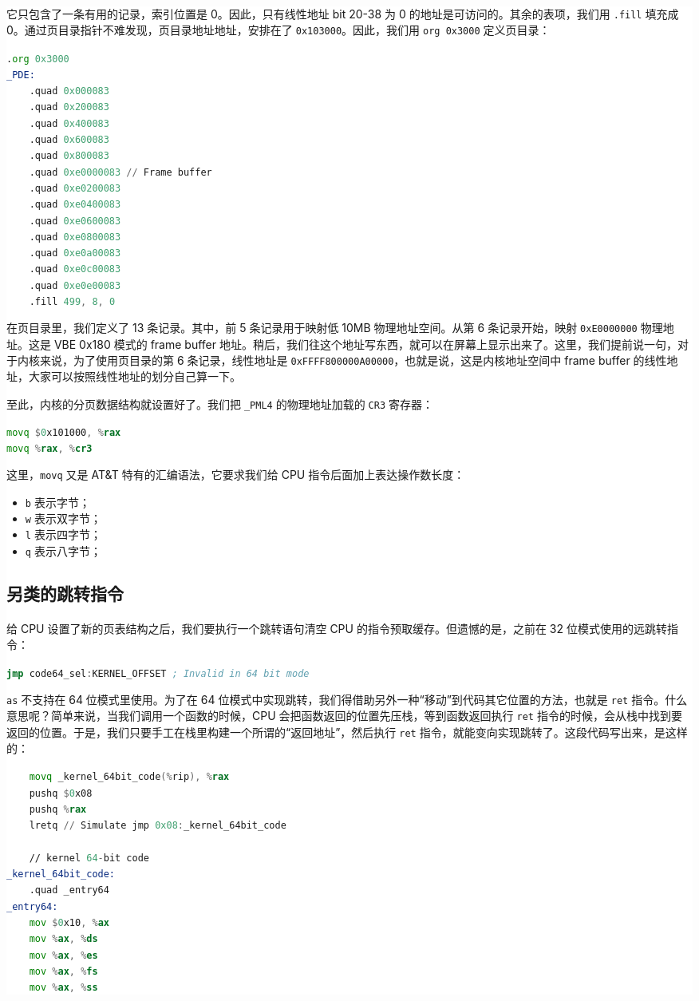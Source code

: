 它只包含了一条有用的记录，索引位置是 0。因此，只有线性地址 bit 20-38 为 0 的地址是可访问的。其余的表项，我们用 `.fill` 填充成 0。通过页目录指针不难发现，页目录地址地址，安排在了 `0x103000`。因此，我们用 `org 0x3000` 定义页目录：

```asm
.org 0x3000
_PDE:
    .quad 0x000083
    .quad 0x200083
    .quad 0x400083
    .quad 0x600083
    .quad 0x800083
    .quad 0xe0000083 // Frame buffer
    .quad 0xe0200083
    .quad 0xe0400083
    .quad 0xe0600083
    .quad 0xe0800083
    .quad 0xe0a00083
    .quad 0xe0c00083
    .quad 0xe0e00083
    .fill 499, 8, 0
```

在页目录里，我们定义了 13 条记录。其中，前 5 条记录用于映射低 10MB 物理地址空间。从第 6 条记录开始，映射 `0xE0000000` 物理地址。这是 VBE 0x180 模式的 frame buffer 地址。稍后，我们往这个地址写东西，就可以在屏幕上显示出来了。这里，我们提前说一句，对于内核来说，为了使用页目录的第 6 条记录，线性地址是 `0xFFFF800000A00000`，也就是说，这是内核地址空间中 frame buffer 的线性地址，大家可以按照线性地址的划分自己算一下。

至此，内核的分页数据结构就设置好了。我们把 `_PML4` 的物理地址加载的 `CR3` 寄存器：

```asm
movq $0x101000, %rax
movq %rax, %cr3
```

这里，`movq` 又是 AT&T 特有的汇编语法，它要求我们给 CPU 指令后面加上表达操作数长度：

* `b` 表示字节；
* `w` 表示双字节；
* `l` 表示四字节；
* `q` 表示八字节；

## 另类的跳转指令

给 CPU 设置了新的页表结构之后，我们要执行一个跳转语句清空 CPU 的指令预取缓存。但遗憾的是，之前在 32 位模式使用的远跳转指令：

```asm
jmp code64_sel:KERNEL_OFFSET ; Invalid in 64 bit mode
```

`as` 不支持在 64 位模式里使用。为了在 64 位模式中实现跳转，我们得借助另外一种“移动”到代码其它位置的方法，也就是 `ret` 指令。什么意思呢？简单来说，当我们调用一个函数的时候，CPU 会把函数返回的位置先压栈，等到函数返回执行 `ret` 指令的时候，会从栈中找到要返回的位置。于是，我们只要手工在栈里构建一个所谓的“返回地址”，然后执行 `ret` 指令，就能变向实现跳转了。这段代码写出来，是这样的：

```asm
    movq _kernel_64bit_code(%rip), %rax
    pushq $0x08
    pushq %rax
    lretq // Simulate jmp 0x08:_kernel_64bit_code

    // kernel 64-bit code
_kernel_64bit_code:
    .quad _entry64
_entry64:
    mov $0x10, %ax
    mov %ax, %ds
    mov %ax, %es
    mov %ax, %fs
    mov %ax, %ss
```
